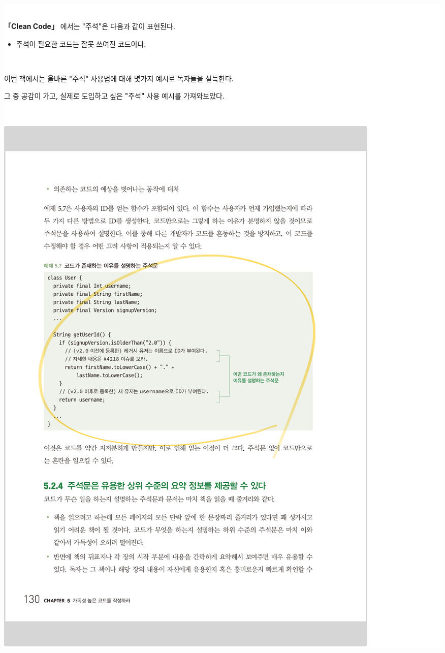 <br>

**「Clean Code」** 에서는 "주석"은 다음과 같이 표현된다.

- 주석이 필요한 코드는 잘못 쓰여진 코드이다.

<br>

이번 책에서는 올바른 "주석" 사용법에 대해 몇가지 예시로 독자들을 설득한다.

그 중 공감이 가고, 실제로 도입하고 싶은 "주석" 사용 예시를 가져와보았다.

<br>

![img6.jpeg](img6.jpeg)